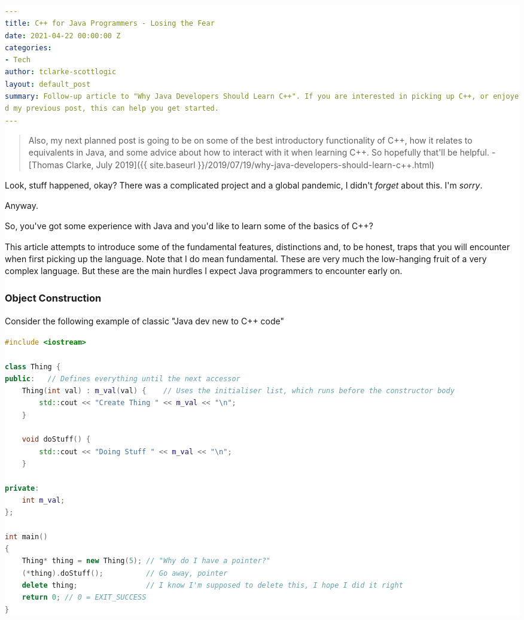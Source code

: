 ```yaml
---
title: C++ for Java Programmers - Losing the Fear
date: 2021-04-22 00:00:00 Z
categories:
- Tech
author: tclarke-scottlogic
layout: default_post
summary: Follow-up article to "Why Java Developers Should Learn C++". If you are interested in picking up C++, or enjoyed my previous post, this can help you get started.
---
```


> Also, my next planned post is going to be on some of the best introductory functionality of C++, how it relates to equivalents in Java, and some advice about how to interact with it when learning C++. So hopefully that'll be helpful. - [Thomas Clarke, July 2019]({{ site.baseurl }}/2019/07/19/why-java-developers-should-learn-c++.html)

Look, stuff happened, okay? There was a complicated project and a global pandemic, I didn't *forget* about this. I'm *sorry*.

Anyway.

So, you've got some experience with Java and you'd like to learn some of the basics of C++?

This article attempts to introduce some of the fundamental features, distinctions and, to be honest, traps that you will encounter when first picking up the language. Note that I do mean fundamental. These are very much the low-hanging fruit of a very complex language. But these are the main hurdles I expect Java programmers to encounter early on.

### Object Construction

Consider the following example of classic "Java dev new to C++ code"

~~~C++
#include <iostream>

class Thing {
public:   // Defines everything until the next accessor 
    Thing(int val) : m_val(val) {    // Uses the initialiser list, which runs before the constructor body
        std::cout << "Create Thing " << m_val << "\n";
    }
    
    void doStuff() {
        std::cout << "Doing Stuff " << m_val << "\n";
    }

private:
    int m_val;
};

int main()
{
    Thing* thing = new Thing(5); // "Why do I have a pointer?"  
    (*thing).doStuff();          // Go away, pointer
    delete thing;                // I know I'm supposed to delete this, I hope I did it right
    return 0; // 0 = EXIT_SUCCESS
}
~~~
